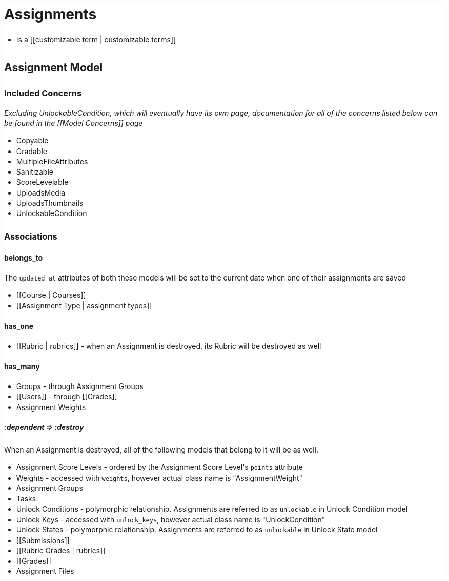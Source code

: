 # Assignments

  * Is a [[customizable term | customizable terms]]

## Assignment Model

### Included Concerns

*Excluding UnlockableCondition, which will eventually have its own page, documentation for all of the concerns listed below can be found in the [[Model Concerns]] page*

  * Copyable
  * Gradable
  * MultipleFileAttributes
  * Sanitizable
  * ScoreLevelable
  * UploadsMedia
  * UploadsThumbnails
  * UnlockableCondition

### Associations

#### belongs_to

The `updated_at` attributes of both these models will be set to the current date when one of their assignments are saved

  * [[Course | Courses]]
  * [[Assignment Type | assignment types]]

#### has_one

  * [[Rubric | rubrics]] - when an Assignment is destroyed, its Rubric will be destroyed as well

#### has_many

  * Groups - through Assignment Groups
  * [[Users]] - through [[Grades]]
  * Assignment Weights

##### :dependent => :destroy

When an Assignment is destroyed, all of the following models that belong to it will be as well.

  * Assignment Score Levels - ordered by the Assignment Score Level's `points` attribute
  * Weights - accessed with `weights`, however actual class name is "AssignmentWeight"
  * Assignment Groups
  * Tasks
  * Unlock Conditions - polymorphic relationship. Assignments are referred to as `unlockable` in Unlock Condition model
  * Unlock Keys - accessed with `unlock_keys`, however actual class name is "UnlockCondition"
  * Unlock States - polymorphic relationship. Assignments are referred to as `unlockable` in Unlock State model
  * [[Submissions]]
  * [[Rubric Grades | rubrics]]
  * [[Grades]]
  * Assignment Files
